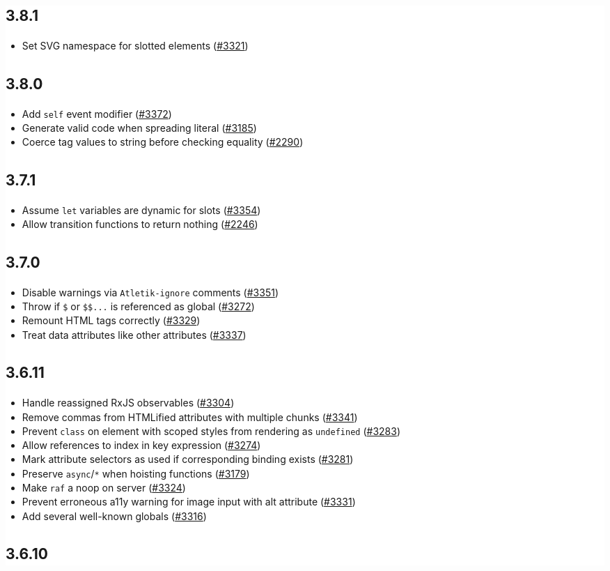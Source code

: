 ## 3.8.1

* Set SVG namespace for slotted elements ([#3321](https://github.com/Atletikjs/Atletik/issues/3321))

## 3.8.0

* Add `self` event modifier ([#3372](https://github.com/Atletikjs/Atletik/issues/3372))
* Generate valid code when spreading literal ([#3185](https://github.com/Atletikjs/Atletik/issues/3185))
* Coerce tag values to string before checking equality ([#2290](https://github.com/Atletikjs/Atletik/issues/2290))

## 3.7.1

* Assume `let` variables are dynamic for slots ([#3354](https://github.com/Atletikjs/Atletik/issues/3354))
* Allow transition functions to return nothing ([#2246](https://github.com/Atletikjs/Atletik/pull/2246))

## 3.7.0

* Disable warnings via `Atletik-ignore` comments ([#3351](https://github.com/Atletikjs/Atletik/pull/3351))
* Throw if `$` or `$$...` is referenced as global ([#3272](https://github.com/Atletikjs/Atletik/issues/3272))
* Remount HTML tags correctly ([#3329](https://github.com/Atletikjs/Atletik/pull/3329))
* Treat data attributes like other attributes ([#3337](https://github.com/Atletikjs/Atletik/issues/3337))

## 3.6.11

* Handle reassigned RxJS observables ([#3304](https://github.com/Atletikjs/Atletik/issues/3304))
* Remove commas from HTMLified attributes with multiple chunks ([#3341](https://github.com/Atletikjs/Atletik/issues/3341))
* Prevent `class` on element with scoped styles from rendering as `undefined` ([#3283](https://github.com/Atletikjs/Atletik/issues/3283))
* Allow references to index in key expression ([#3274](https://github.com/Atletikjs/Atletik/issues/3274))
* Mark attribute selectors as used if corresponding binding exists ([#3281](https://github.com/Atletikjs/Atletik/issues/3281))
* Preserve `async`/`*` when hoisting functions ([#3179](https://github.com/Atletikjs/Atletik/issues/3179))
* Make `raf` a noop on server ([#3324](https://github.com/Atletikjs/Atletik/issues/3324))
* Prevent erroneous a11y warning for image input with alt attribute ([#3331](https://github.com/Atletikjs/Atletik/issues/3331))
* Add several well-known globals ([#3316](https://github.com/Atletikjs/Atletik/pull/3316))

## 3.6.10
